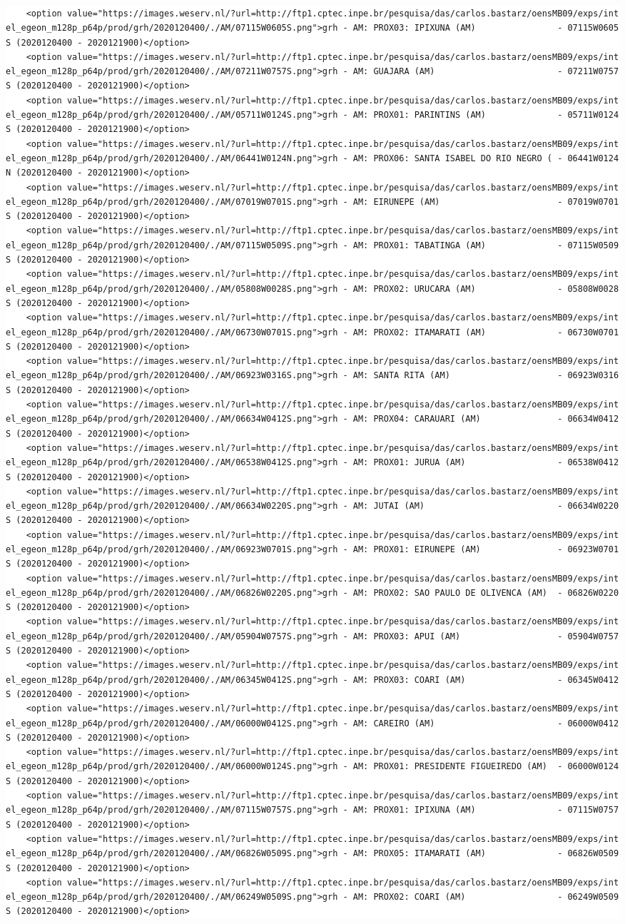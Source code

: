         <option value="https://images.weserv.nl/?url=http://ftp1.cptec.inpe.br/pesquisa/das/carlos.bastarz/oensMB09/exps/intel_egeon_m128p_p64p/prod/grh/2020120400/./AM/07115W0605S.png">grh - AM: PROX03: IPIXUNA (AM)                - 07115W0605S (2020120400 - 2020121900)</option>
        <option value="https://images.weserv.nl/?url=http://ftp1.cptec.inpe.br/pesquisa/das/carlos.bastarz/oensMB09/exps/intel_egeon_m128p_p64p/prod/grh/2020120400/./AM/07211W0757S.png">grh - AM: GUAJARA (AM)                        - 07211W0757S (2020120400 - 2020121900)</option>
        <option value="https://images.weserv.nl/?url=http://ftp1.cptec.inpe.br/pesquisa/das/carlos.bastarz/oensMB09/exps/intel_egeon_m128p_p64p/prod/grh/2020120400/./AM/05711W0124S.png">grh - AM: PROX01: PARINTINS (AM)              - 05711W0124S (2020120400 - 2020121900)</option>
        <option value="https://images.weserv.nl/?url=http://ftp1.cptec.inpe.br/pesquisa/das/carlos.bastarz/oensMB09/exps/intel_egeon_m128p_p64p/prod/grh/2020120400/./AM/06441W0124N.png">grh - AM: PROX06: SANTA ISABEL DO RIO NEGRO ( - 06441W0124N (2020120400 - 2020121900)</option>
        <option value="https://images.weserv.nl/?url=http://ftp1.cptec.inpe.br/pesquisa/das/carlos.bastarz/oensMB09/exps/intel_egeon_m128p_p64p/prod/grh/2020120400/./AM/07019W0701S.png">grh - AM: EIRUNEPE (AM)                       - 07019W0701S (2020120400 - 2020121900)</option>
        <option value="https://images.weserv.nl/?url=http://ftp1.cptec.inpe.br/pesquisa/das/carlos.bastarz/oensMB09/exps/intel_egeon_m128p_p64p/prod/grh/2020120400/./AM/07115W0509S.png">grh - AM: PROX01: TABATINGA (AM)              - 07115W0509S (2020120400 - 2020121900)</option>
        <option value="https://images.weserv.nl/?url=http://ftp1.cptec.inpe.br/pesquisa/das/carlos.bastarz/oensMB09/exps/intel_egeon_m128p_p64p/prod/grh/2020120400/./AM/05808W0028S.png">grh - AM: PROX02: URUCARA (AM)                - 05808W0028S (2020120400 - 2020121900)</option>
        <option value="https://images.weserv.nl/?url=http://ftp1.cptec.inpe.br/pesquisa/das/carlos.bastarz/oensMB09/exps/intel_egeon_m128p_p64p/prod/grh/2020120400/./AM/06730W0701S.png">grh - AM: PROX02: ITAMARATI (AM)              - 06730W0701S (2020120400 - 2020121900)</option>
        <option value="https://images.weserv.nl/?url=http://ftp1.cptec.inpe.br/pesquisa/das/carlos.bastarz/oensMB09/exps/intel_egeon_m128p_p64p/prod/grh/2020120400/./AM/06923W0316S.png">grh - AM: SANTA RITA (AM)                     - 06923W0316S (2020120400 - 2020121900)</option>
        <option value="https://images.weserv.nl/?url=http://ftp1.cptec.inpe.br/pesquisa/das/carlos.bastarz/oensMB09/exps/intel_egeon_m128p_p64p/prod/grh/2020120400/./AM/06634W0412S.png">grh - AM: PROX04: CARAUARI (AM)               - 06634W0412S (2020120400 - 2020121900)</option>
        <option value="https://images.weserv.nl/?url=http://ftp1.cptec.inpe.br/pesquisa/das/carlos.bastarz/oensMB09/exps/intel_egeon_m128p_p64p/prod/grh/2020120400/./AM/06538W0412S.png">grh - AM: PROX01: JURUA (AM)                  - 06538W0412S (2020120400 - 2020121900)</option>
        <option value="https://images.weserv.nl/?url=http://ftp1.cptec.inpe.br/pesquisa/das/carlos.bastarz/oensMB09/exps/intel_egeon_m128p_p64p/prod/grh/2020120400/./AM/06634W0220S.png">grh - AM: JUTAI (AM)                          - 06634W0220S (2020120400 - 2020121900)</option>
        <option value="https://images.weserv.nl/?url=http://ftp1.cptec.inpe.br/pesquisa/das/carlos.bastarz/oensMB09/exps/intel_egeon_m128p_p64p/prod/grh/2020120400/./AM/06923W0701S.png">grh - AM: PROX01: EIRUNEPE (AM)               - 06923W0701S (2020120400 - 2020121900)</option>
        <option value="https://images.weserv.nl/?url=http://ftp1.cptec.inpe.br/pesquisa/das/carlos.bastarz/oensMB09/exps/intel_egeon_m128p_p64p/prod/grh/2020120400/./AM/06826W0220S.png">grh - AM: PROX02: SAO PAULO DE OLIVENCA (AM)  - 06826W0220S (2020120400 - 2020121900)</option>
        <option value="https://images.weserv.nl/?url=http://ftp1.cptec.inpe.br/pesquisa/das/carlos.bastarz/oensMB09/exps/intel_egeon_m128p_p64p/prod/grh/2020120400/./AM/05904W0757S.png">grh - AM: PROX03: APUI (AM)                   - 05904W0757S (2020120400 - 2020121900)</option>
        <option value="https://images.weserv.nl/?url=http://ftp1.cptec.inpe.br/pesquisa/das/carlos.bastarz/oensMB09/exps/intel_egeon_m128p_p64p/prod/grh/2020120400/./AM/06345W0412S.png">grh - AM: PROX03: COARI (AM)                  - 06345W0412S (2020120400 - 2020121900)</option>
        <option value="https://images.weserv.nl/?url=http://ftp1.cptec.inpe.br/pesquisa/das/carlos.bastarz/oensMB09/exps/intel_egeon_m128p_p64p/prod/grh/2020120400/./AM/06000W0412S.png">grh - AM: CAREIRO (AM)                        - 06000W0412S (2020120400 - 2020121900)</option>
        <option value="https://images.weserv.nl/?url=http://ftp1.cptec.inpe.br/pesquisa/das/carlos.bastarz/oensMB09/exps/intel_egeon_m128p_p64p/prod/grh/2020120400/./AM/06000W0124S.png">grh - AM: PROX01: PRESIDENTE FIGUEIREDO (AM)  - 06000W0124S (2020120400 - 2020121900)</option>
        <option value="https://images.weserv.nl/?url=http://ftp1.cptec.inpe.br/pesquisa/das/carlos.bastarz/oensMB09/exps/intel_egeon_m128p_p64p/prod/grh/2020120400/./AM/07115W0757S.png">grh - AM: PROX01: IPIXUNA (AM)                - 07115W0757S (2020120400 - 2020121900)</option>
        <option value="https://images.weserv.nl/?url=http://ftp1.cptec.inpe.br/pesquisa/das/carlos.bastarz/oensMB09/exps/intel_egeon_m128p_p64p/prod/grh/2020120400/./AM/06826W0509S.png">grh - AM: PROX05: ITAMARATI (AM)              - 06826W0509S (2020120400 - 2020121900)</option>
        <option value="https://images.weserv.nl/?url=http://ftp1.cptec.inpe.br/pesquisa/das/carlos.bastarz/oensMB09/exps/intel_egeon_m128p_p64p/prod/grh/2020120400/./AM/06249W0509S.png">grh - AM: PROX02: COARI (AM)                  - 06249W0509S (2020120400 - 2020121900)</option>